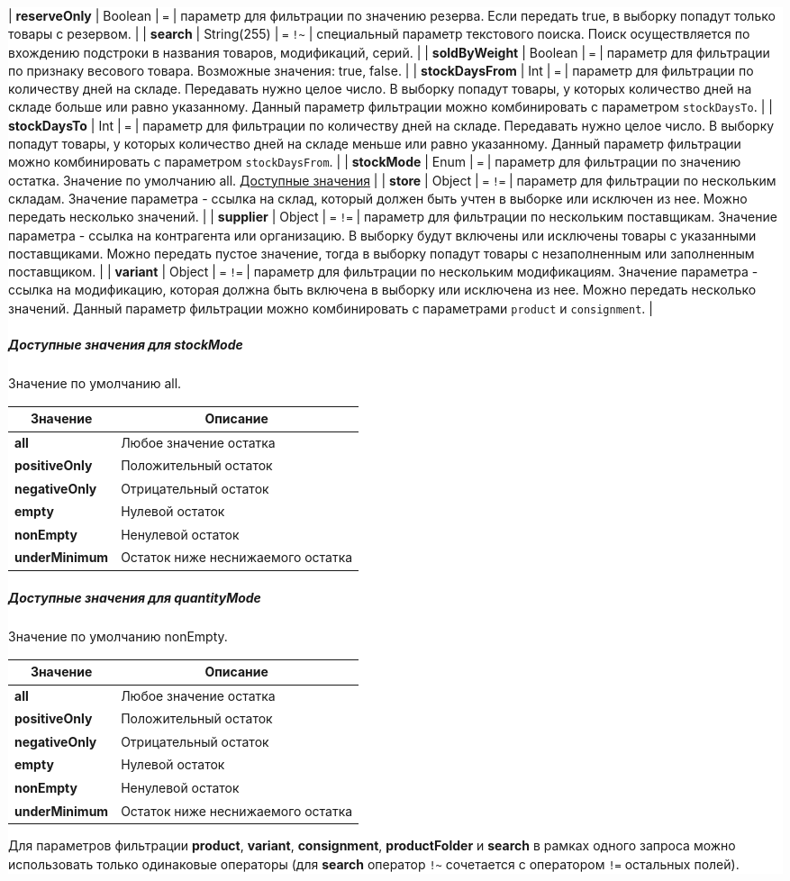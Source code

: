 | **reserveOnly**    | Boolean     | `=`        | параметр для фильтрации по значению резерва. Если передать true, в выборку попадут только товары с резервом.                                                                                                                                                                                        |
| **search**         | String(255) | `=` `!~`   | специальный параметр текстового поиска. Поиск осуществляется по вхождению подстроки в названия товаров, модификаций, серий.                                                                                                                                                                         |
| **soldByWeight**   | Boolean     | `=`        | параметр для фильтрации по признаку весового товара. Возможные значения: true, false.                                                                                                                                                                                                               |
| **stockDaysFrom**  | Int         | `=`        | параметр для фильтрации по количеству дней на складе. Передавать нужно целое число. В выборку попадут товары, у которых количество дней на складе больше или равно указанному. Данный параметр фильтрации можно комбинировать с параметром `stockDaysTo`.                                           |
| **stockDaysTo**    | Int         | `=`        | параметр для фильтрации по количеству дней на складе. Передавать нужно целое число. В выборку попадут товары, у которых количество дней на складе меньше или равно указанному. Данный параметр фильтрации можно комбинировать с параметром `stockDaysFrom`.                                         |
| **stockMode**      | Enum        | `=`        | параметр для фильтрации по значению остатка. Значение по умолчанию all. [Доступные значения](../reports/#otchety-otchet-ostatki-rasshirennyj-otchet-ob-ostatkah-atributy-dostupnye-dlq-fil-tracii-dostupnye-znacheniq-dlq-stockmode)                                                                |
| **store**          | Object      | `=` `!=`   | параметр для фильтрации по нескольким складам. Значение параметра - ссылка на склад, который должен быть учтен в выборке или исключен из нее. Можно передать несколько значений.                                                                                                                    |
| **supplier**       | Object      | `=` `!=`   | параметр для фильтрации по нескольким поставщикам. Значение параметра - ссылка на контрагента или организацию. В выборку будут включены или исключены товары с указанными поставщиками. Можно передать пустое значение, тогда в выборку попадут товары с незаполненным или заполненным поставщиком. |
| **variant**        | Object      | `=` `!=`   | параметр для фильтрации по нескольким модификациям. Значение параметра - ссылка на модификацию, которая должна быть включена в выборку или исключена из нее. Можно передать несколько значений. Данный параметр фильтрации можно комбинировать с параметрами `product` и `consignment`.             |

##### Доступные значения для stockMode
Значение по умолчанию all.

| Значение         | Описание                            |
| ---------------- | ----------------------------------- |
| **all**          | Любое значение остатка              |
| **positiveOnly** | Положительный остаток               |
| **negativeOnly** | Отрицательный остаток               |
| **empty**        | Нулевой остаток                     |
| **nonEmpty**     | Ненулевой остаток                   |
| **underMinimum** | Остаток ниже неснижаемого остатка   |

##### Доступные значения для quantityMode
Значение по умолчанию nonEmpty.

| Значение         | Описание                            |
| ---------------- | ----------------------------------- |
| **all**          | Любое значение остатка              |
| **positiveOnly** | Положительный остаток               |
| **negativeOnly** | Отрицательный остаток               |
| **empty**        | Нулевой остаток                     |
| **nonEmpty**     | Ненулевой остаток                   |
| **underMinimum** | Остаток ниже неснижаемого остатка   |

Для параметров фильтрации **product**, **variant**, **consignment**, **productFolder** и **search** в рамках одного запроса можно использовать только одинаковые операторы (для **search** оператор `!~` сочетается с оператором `!=` остальных полей).

